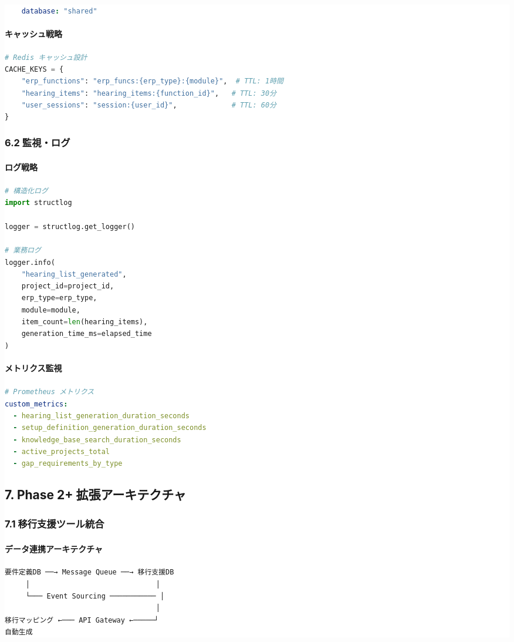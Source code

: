```yaml
    database: "shared"
```

#### キャッシュ戦略
```python
# Redis キャッシュ設計
CACHE_KEYS = {
    "erp_functions": "erp_funcs:{erp_type}:{module}",  # TTL: 1時間
    "hearing_items": "hearing_items:{function_id}",   # TTL: 30分
    "user_sessions": "session:{user_id}",             # TTL: 60分
}
```

### 6.2 監視・ログ

#### ログ戦略
```python
# 構造化ログ
import structlog

logger = structlog.get_logger()

# 業務ログ
logger.info(
    "hearing_list_generated",
    project_id=project_id,
    erp_type=erp_type,
    module=module,
    item_count=len(hearing_items),
    generation_time_ms=elapsed_time
)
```

#### メトリクス監視
```yaml
# Prometheus メトリクス
custom_metrics:
  - hearing_list_generation_duration_seconds
  - setup_definition_generation_duration_seconds  
  - knowledge_base_search_duration_seconds
  - active_projects_total
  - gap_requirements_by_type
```

## 7. Phase 2+ 拡張アーキテクチャ

### 7.1 移行支援ツール統合

#### データ連携アーキテクチャ
```
要件定義DB ──→ Message Queue ──→ 移行支援DB
     │                              │
     └─── Event Sourcing ─────────── │
                                    │
移行マッピング ←─── API Gateway ←─────┘
自動生成
```
